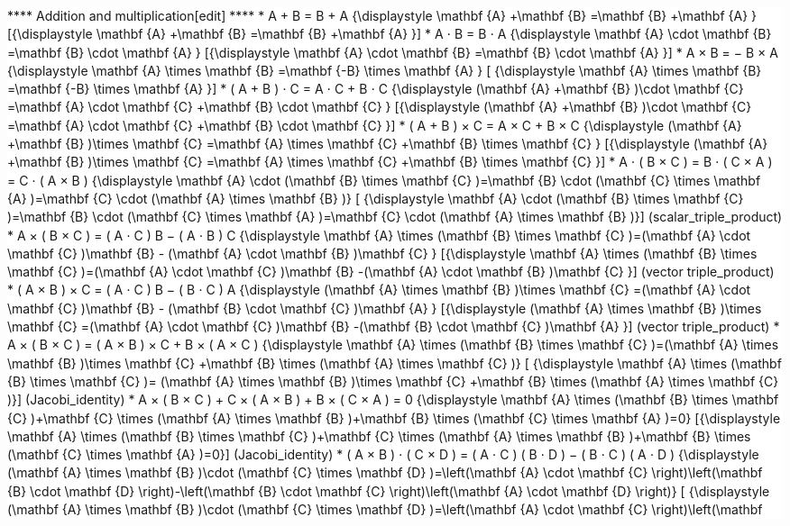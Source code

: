 **** Addition and multiplication[edit] ****
    *     A  +  B  =  B  +  A    {\displaystyle \mathbf {A} +\mathbf {B}
      =\mathbf {B} +\mathbf {A} }  [{\displaystyle \mathbf {A} +\mathbf {B}
      =\mathbf {B} +\mathbf {A} }]
    *     A  &#x22C5;  B  =  B  &#x22C5;  A    {\displaystyle \mathbf {A} \cdot
      \mathbf {B} =\mathbf {B} \cdot \mathbf {A} }  [{\displaystyle \mathbf {A}
      \cdot \mathbf {B} =\mathbf {B} \cdot \mathbf {A} }]
    *     A  &#x00D7;  B  =  &#x2212; B  &#x00D7;  A    {\displaystyle \mathbf
      {A} \times \mathbf {B} =\mathbf {-B} \times \mathbf {A} }  [
      {\displaystyle \mathbf {A} \times \mathbf {B} =\mathbf {-B} \times
      \mathbf {A} }]
    *    (  A  +  B  ) &#x22C5;  C  =  A  &#x22C5;  C  +  B  &#x22C5;  C
      {\displaystyle (\mathbf {A} +\mathbf {B} )\cdot \mathbf {C} =\mathbf {A}
      \cdot \mathbf {C} +\mathbf {B} \cdot \mathbf {C} }  [{\displaystyle
      (\mathbf {A} +\mathbf {B} )\cdot \mathbf {C} =\mathbf {A} \cdot \mathbf
      {C} +\mathbf {B} \cdot \mathbf {C} }]
    *    (  A  +  B  ) &#x00D7;  C  =  A  &#x00D7;  C  +  B  &#x00D7;  C
      {\displaystyle (\mathbf {A} +\mathbf {B} )\times \mathbf {C} =\mathbf {A}
      \times \mathbf {C} +\mathbf {B} \times \mathbf {C} }  [{\displaystyle
      (\mathbf {A} +\mathbf {B} )\times \mathbf {C} =\mathbf {A} \times \mathbf
      {C} +\mathbf {B} \times \mathbf {C} }]
    *     A  &#x22C5; (  B  &#x00D7;  C  ) =  B  &#x22C5; (  C  &#x00D7;  A  )
      =  C  &#x22C5; (  A  &#x00D7;  B  )   {\displaystyle \mathbf {A} \cdot
      (\mathbf {B} \times \mathbf {C} )=\mathbf {B} \cdot (\mathbf {C} \times
      \mathbf {A} )=\mathbf {C} \cdot (\mathbf {A} \times \mathbf {B} )}  [
      {\displaystyle \mathbf {A} \cdot (\mathbf {B} \times \mathbf {C}
      )=\mathbf {B} \cdot (\mathbf {C} \times \mathbf {A} )=\mathbf {C} \cdot
      (\mathbf {A} \times \mathbf {B} )}] (scalar_triple_product)
    *     A  &#x00D7; (  B  &#x00D7;  C  ) = (  A  &#x22C5;  C  )  B  &#x2212;
      (  A  &#x22C5;  B  )  C    {\displaystyle \mathbf {A} \times (\mathbf {B}
      \times \mathbf {C} )=(\mathbf {A} \cdot \mathbf {C} )\mathbf {B} -
      (\mathbf {A} \cdot \mathbf {B} )\mathbf {C} }  [{\displaystyle \mathbf
      {A} \times (\mathbf {B} \times \mathbf {C} )=(\mathbf {A} \cdot \mathbf
      {C} )\mathbf {B} -(\mathbf {A} \cdot \mathbf {B} )\mathbf {C} }] (vector
      triple_product)
    *    (  A  &#x00D7;  B  ) &#x00D7;  C  = (  A  &#x22C5;  C  )  B  &#x2212;
      (  B  &#x22C5;  C  )  A    {\displaystyle (\mathbf {A} \times \mathbf {B}
      )\times \mathbf {C} =(\mathbf {A} \cdot \mathbf {C} )\mathbf {B} -
      (\mathbf {B} \cdot \mathbf {C} )\mathbf {A} }  [{\displaystyle (\mathbf
      {A} \times \mathbf {B} )\times \mathbf {C} =(\mathbf {A} \cdot \mathbf
      {C} )\mathbf {B} -(\mathbf {B} \cdot \mathbf {C} )\mathbf {A} }] (vector
      triple_product)
    *     A  &#x00D7; (  B  &#x00D7;  C  ) = (  A  &#x00D7;  B  ) &#x00D7;  C
      +  B  &#x00D7; (  A  &#x00D7;  C  )   {\displaystyle \mathbf {A} \times
      (\mathbf {B} \times \mathbf {C} )=(\mathbf {A} \times \mathbf {B} )\times
      \mathbf {C} +\mathbf {B} \times (\mathbf {A} \times \mathbf {C} )}  [
      {\displaystyle \mathbf {A} \times (\mathbf {B} \times \mathbf {C} )=
      (\mathbf {A} \times \mathbf {B} )\times \mathbf {C} +\mathbf {B} \times
      (\mathbf {A} \times \mathbf {C} )}] (Jacobi_identity)
    *     A  &#x00D7; (  B  &#x00D7;  C  ) +  C  &#x00D7; (  A  &#x00D7;  B  )
      +  B  &#x00D7; (  C  &#x00D7;  A  ) = 0   {\displaystyle \mathbf {A}
      \times (\mathbf {B} \times \mathbf {C} )+\mathbf {C} \times (\mathbf {A}
      \times \mathbf {B} )+\mathbf {B} \times (\mathbf {C} \times \mathbf {A}
      )=0}  [{\displaystyle \mathbf {A} \times (\mathbf {B} \times \mathbf {C}
      )+\mathbf {C} \times (\mathbf {A} \times \mathbf {B} )+\mathbf {B} \times
      (\mathbf {C} \times \mathbf {A} )=0}] (Jacobi_identity)
    *    (  A  &#x00D7;  B  ) &#x22C5; (  C  &#x00D7;  D  ) =  (   A  &#x22C5;
      C   )   (   B  &#x22C5;  D   )  &#x2212;  (   B  &#x22C5;  C   )   (   A
      &#x22C5;  D   )    {\displaystyle (\mathbf {A} \times \mathbf {B} )\cdot
      (\mathbf {C} \times \mathbf {D} )=\left(\mathbf {A} \cdot \mathbf {C}
      \right)\left(\mathbf {B} \cdot \mathbf {D} \right)-\left(\mathbf {B}
      \cdot \mathbf {C} \right)\left(\mathbf {A} \cdot \mathbf {D} \right)}  [
      {\displaystyle (\mathbf {A} \times \mathbf {B} )\cdot (\mathbf {C} \times
      \mathbf {D} )=\left(\mathbf {A} \cdot \mathbf {C} \right)\left(\mathbf